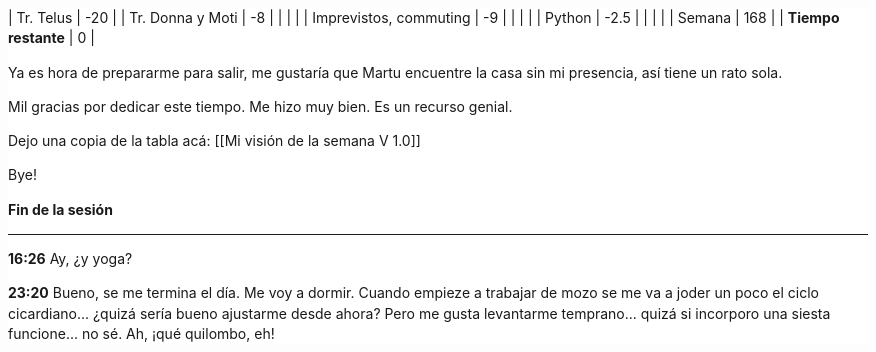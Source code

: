 | Tr. Telus                        |  -20  |
| Tr. Donna y Moti                 |  -8   |
|                                  |       |
| Imprevistos, commuting           |  -9   |
|                                  |       |
| Python                           | -2.5  |
|                                  |       |
| Semana                           |  168  |
| **Tiempo restante**              |   0   |


Ya es hora de prepararme para salir, me gustaría que Martu encuentre la casa sin mi presencia, así tiene un rato sola. 

Mil gracias por dedicar este tiempo. Me hizo muy bien. Es un recurso genial.

Dejo una copia de la tabla acá: [[Mi visión de la semana V 1.0]]

 Bye!

**Fin de la sesión**

---

**16:26** Ay, ¿y yoga?

**23:20** Bueno, se me termina el día. Me voy a dormir. Cuando empieze a trabajar de mozo se me va a joder un poco el ciclo cicardiano... ¿quizá sería bueno ajustarme desde ahora? Pero me gusta levantarme temprano... quizá si incorporo una siesta funcione... no sé. Ah, ¡qué quilombo, eh!


































